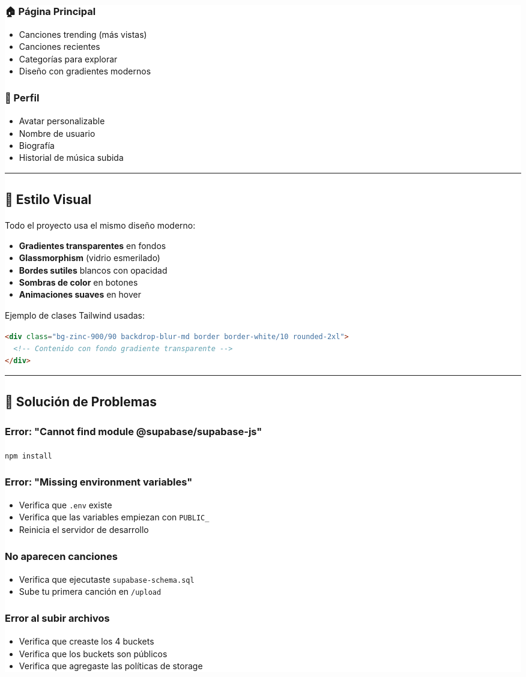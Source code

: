 ### 🏠 Página Principal
- Canciones trending (más vistas)
- Canciones recientes
- Categorías para explorar
- Diseño con gradientes modernos

### 👤 Perfil
- Avatar personalizable
- Nombre de usuario
- Biografía
- Historial de música subida

---

## 🎨 Estilo Visual

Todo el proyecto usa el mismo diseño moderno:

- **Gradientes transparentes** en fondos
- **Glassmorphism** (vidrio esmerilado)
- **Bordes sutiles** blancos con opacidad
- **Sombras de color** en botones
- **Animaciones suaves** en hover

Ejemplo de clases Tailwind usadas:
```html
<div class="bg-zinc-900/90 backdrop-blur-md border border-white/10 rounded-2xl">
  <!-- Contenido con fondo gradiente transparente -->
</div>
```

---

## 🐛 Solución de Problemas

### Error: "Cannot find module @supabase/supabase-js"
```bash
npm install
```

### Error: "Missing environment variables"
- Verifica que `.env` existe
- Verifica que las variables empiezan con `PUBLIC_`
- Reinicia el servidor de desarrollo

### No aparecen canciones
- Verifica que ejecutaste `supabase-schema.sql`
- Sube tu primera canción en `/upload`

### Error al subir archivos
- Verifica que creaste los 4 buckets
- Verifica que los buckets son públicos
- Verifica que agregaste las políticas de storage
